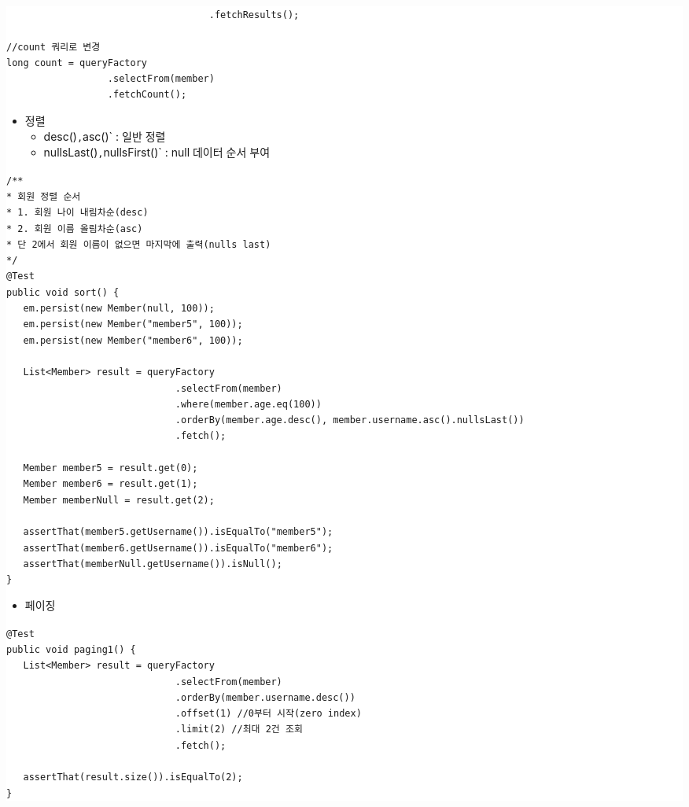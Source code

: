 ```
                                    .fetchResults();

//count 쿼리로 변경
long count = queryFactory
                  .selectFrom(member)
                  .fetchCount();
```

- 정렬
   - desc()` , `asc()` : 일반 정렬
   - nullsLast()` , `nullsFirst()` : null 데이터 순서 부여
```
/**
* 회원 정렬 순서
* 1. 회원 나이 내림차순(desc)
* 2. 회원 이름 올림차순(asc)
* 단 2에서 회원 이름이 없으면 마지막에 출력(nulls last)
*/
@Test
public void sort() {
   em.persist(new Member(null, 100));
   em.persist(new Member("member5", 100));
   em.persist(new Member("member6", 100));

   List<Member> result = queryFactory
                              .selectFrom(member)
                              .where(member.age.eq(100))
                              .orderBy(member.age.desc(), member.username.asc().nullsLast())
                              .fetch();

   Member member5 = result.get(0);
   Member member6 = result.get(1);
   Member memberNull = result.get(2);

   assertThat(member5.getUsername()).isEqualTo("member5");
   assertThat(member6.getUsername()).isEqualTo("member6");
   assertThat(memberNull.getUsername()).isNull();
}
```

- 페이징
```
@Test
public void paging1() {
   List<Member> result = queryFactory
                              .selectFrom(member)
                              .orderBy(member.username.desc())
                              .offset(1) //0부터 시작(zero index)
                              .limit(2) //최대 2건 조회
                              .fetch();

   assertThat(result.size()).isEqualTo(2);
}
```
